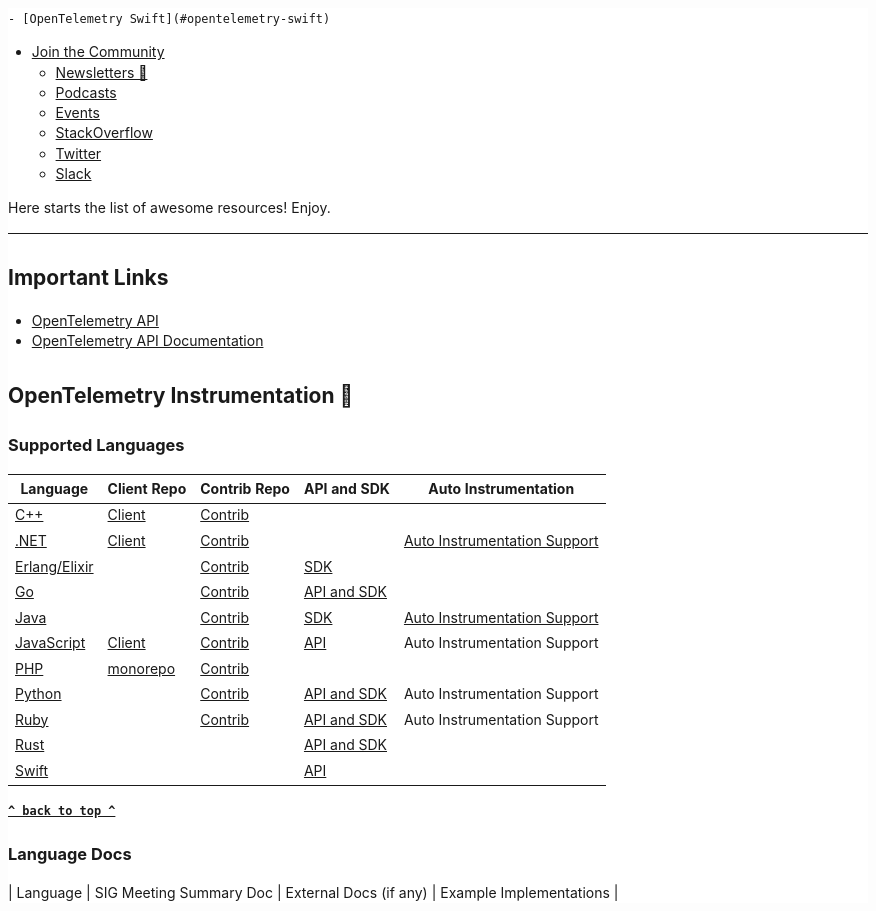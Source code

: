     - [OpenTelemetry Swift](#opentelemetry-swift)
  - [Join the Community](#join-the-community)
    - [Newsletters 📰](#newsletters-)
    - [Podcasts](#podcasts)
    - [Events](#events)
    - [StackOverflow](#stackoverflow)
    - [Twitter](#twitter)
    - [Slack](#slack)
 

Here starts the list of awesome resources! Enjoy. 

---

## Important Links
- [OpenTelemetry API](https://hex.pm/packages/opentelemetry_api)
- [OpenTelemetry API Documentation](https://hexdocs.pm/opentelemetry_api/1.0.0-rc.2/OpenTelemetry.html)


## OpenTelemetry Instrumentation 🎺

### Supported Languages 
| Language                                                                        | Client Repo                                                              | Contrib Repo                                                               | API and SDK                                                           | Auto Instrumentation                                                                                   |
| ------------------------------------------------------------------------------- | ------------------------------------------------------------------------ | -------------------------------------------------------------------------- | --------------------------------------------------------------------- | ------------------------------------------------------------------------------------------------------ |
| [C++](https://opentelemetry.io/docs/instrumentation/cpp/)                       | [Client ](https://github.com/open-telemetry/opentelemetry-cpp)           | [Contrib](https://github.com/open-telemetry/opentelemetry-cpp-contrib)     |
| [.NET](https://opentelemetry.io/docs/instrumentation/net/automatic/)            | [Client ](https://github.com/open-telemetry/opentelemetry-dotnet)        | [Contrib ](https://github.com/open-telemetry/opentelemetry-dotnet-contrib) |                                                                       | [Auto Instrumentation Support](https://github.com/open-telemetry/opentelemetry-dotnet-instrumentation) |
| [Erlang/Elixir](https://opentelemetry.io/docs/instrumentation/erlang/)          |                                                                          | [Contrib](https://github.com/open-telemetry/opentelemetry-erlang-contrib)  | [SDK](https://github.com/open-telemetry/opentelemetry-erlang)         |                                                                                                        |
| [Go](https://opentelemetry.io/docs/instrumentation/go/getting-started/)         |                                                                          | [Contrib ](https://github.com/open-telemetry/opentelemetry-go-contrib)     | [API and SDK](https://github.com/open-telemetry/opentelemetry-go)     |
| [Java](https://opentelemetry.io/docs/instrumentation/java/automatic/)           |                                                                          | [ Contrib](https://github.com/open-telemetry/opentelemetry-java-contrib)   | [SDK](https://github.com/open-telemetry/opentelemetry-java)           | [Auto Instrumentation Support](https://github.com/open-telemetry/opentelemetry-java-instrumentation)   |
| [JavaScript](https://opentelemetry.io/docs/instrumentation/js/instrumentation/) | [Client ](https://github.com/open-telemetry/opentelemetry-js)            | [Contrib ](https://github.com/open-telemetry/opentelemetry-js-contrib)     | [API](https://github.com/open-telemetry/opentelemetry-js-api)         | Auto Instrumentation Support                                                                           |
| [PHP](https://opentelemetry.io/docs/instrumentation/php/getting_started/)       | [monorepo](https://github.com/open-telemetry/opentelemetry-php)          | [Contrib](https://github.com/open-telemetry/opentelemetry-php-contrib)     |                                                                       |
| [Python](https://opentelemetry.io/docs/instrumentation/python/getting-started/) |                                                                          | [Contrib ](https://github.com/open-telemetry/opentelemetry-python-contrib) | [API and SDK](https://github.com/open-telemetry/opentelemetry-python) | Auto Instrumentation Support                                                                           |
| [Ruby](https://opentelemetry.io/docs/instrumentation/ruby/automatic/)           |                                                                          | [Contrib ](https://github.com/open-telemetry/opentelemetry-ruby-contrib)   | [API and SDK](https://github.com/open-telemetry/opentelemetry-ruby)   | Auto Instrumentation Support                                                                           |
| [Rust](https://opentelemetry.io/docs/instrumentation/rust/)                     |                                                                          |                                                                            | [API and SDK](https://github.com/open-telemetry/opentelemetry-rust)   |
| [Swift](https://opentelemetry.io/docs/instrumentation/swift/)                   |                                                                          |                                                                            | [API](https://github.com/open-telemetry/opentelemetry-swift)          |


**[`^ back to top ^`](#contents)**


### Language Docs

| Language        | SIG Meeting Summary Doc                                                                                                | External Docs (if any)                                                          | Example Implementations                                                                      |